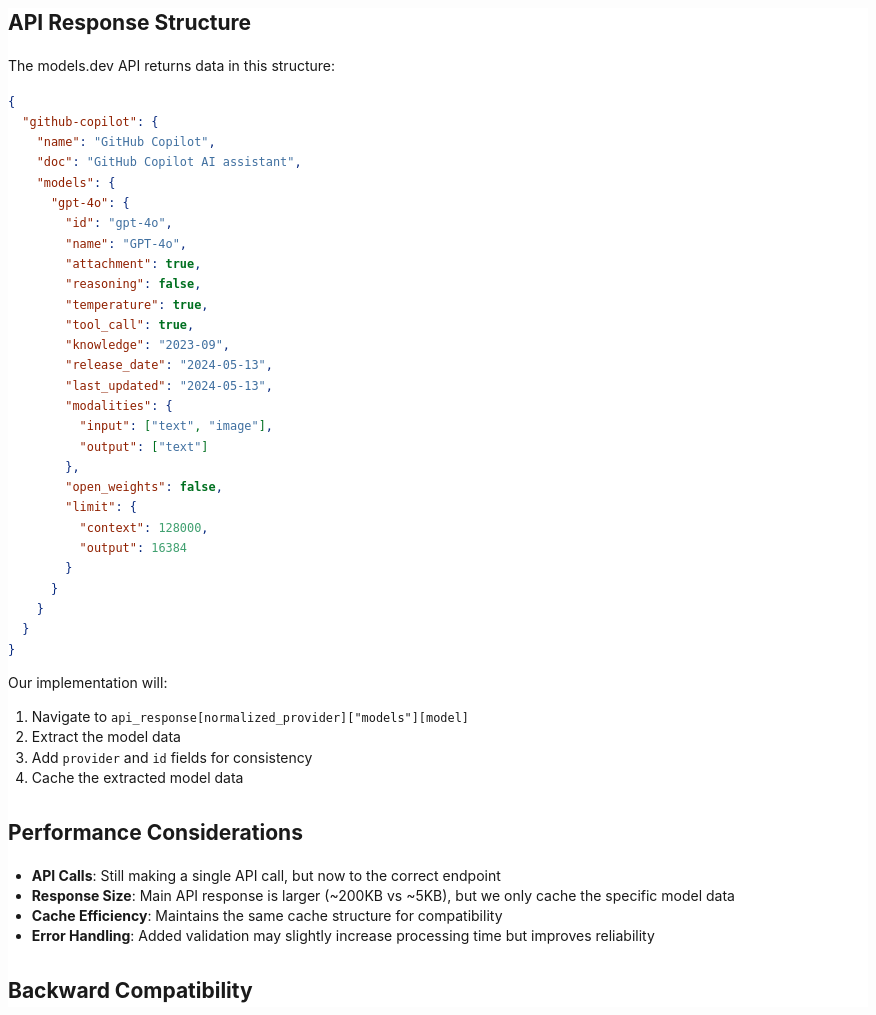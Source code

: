 ## API Response Structure

The models.dev API returns data in this structure:

```json
{
  "github-copilot": {
    "name": "GitHub Copilot",
    "doc": "GitHub Copilot AI assistant",
    "models": {
      "gpt-4o": {
        "id": "gpt-4o",
        "name": "GPT-4o",
        "attachment": true,
        "reasoning": false,
        "temperature": true,
        "tool_call": true,
        "knowledge": "2023-09",
        "release_date": "2024-05-13",
        "last_updated": "2024-05-13",
        "modalities": {
          "input": ["text", "image"],
          "output": ["text"]
        },
        "open_weights": false,
        "limit": {
          "context": 128000,
          "output": 16384
        }
      }
    }
  }
}
```

Our implementation will:
1. Navigate to `api_response[normalized_provider]["models"][model]`
2. Extract the model data
3. Add `provider` and `id` fields for consistency
4. Cache the extracted model data

## Performance Considerations

- **API Calls**: Still making a single API call, but now to the correct endpoint
- **Response Size**: Main API response is larger (~200KB vs ~5KB), but we only cache the specific model data
- **Cache Efficiency**: Maintains the same cache structure for compatibility
- **Error Handling**: Added validation may slightly increase processing time but improves reliability

## Backward Compatibility
